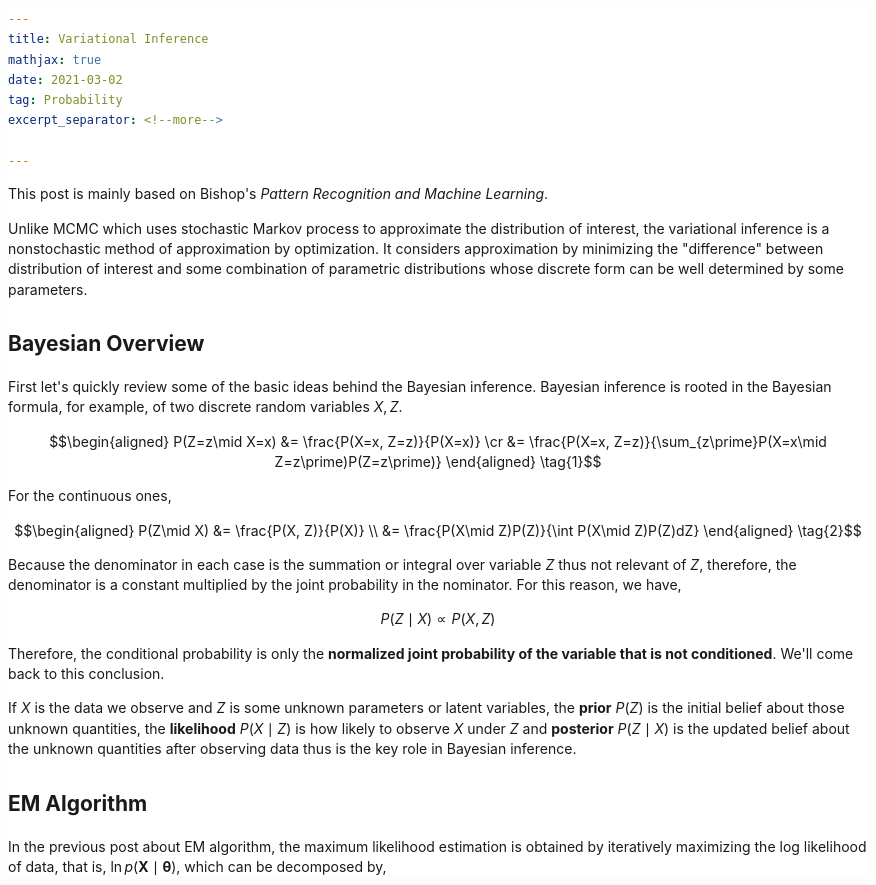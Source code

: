 ```yaml
---
title: Variational Inference
mathjax: true
date: 2021-03-02
tag: Probability
excerpt_separator: <!--more-->

---
```


This post is mainly based on Bishop's *Pattern Recognition and Machine Learning*. 

Unlike MCMC which uses stochastic Markov process to approximate the distribution of interest, the variational inference is a nonstochastic method of approximation by optimization. It considers approximation by minimizing the "difference" between distribution of interest and some combination of parametric distributions whose discrete form can be well determined by some parameters.



## Bayesian Overview

First let's quickly review some of the basic ideas behind the Bayesian inference. Bayesian inference is rooted in the Bayesian formula, for example, of two discrete random variables $X, Z$.

$$\begin{aligned}
P(Z=z\mid X=x) &= \frac{P(X=x, Z=z)}{P(X=x)} \cr
&= \frac{P(X=x, Z=z)}{\sum_{z\prime}P(X=x\mid Z=z\prime)P(Z=z\prime)}
\end{aligned} \tag{1}$$

For the continuous ones,

$$\begin{aligned}
P(Z\mid X) &= \frac{P(X, Z)}{P(X)} \\
&= \frac{P(X\mid Z)P(Z)}{\int P(X\mid Z)P(Z)dZ}
\end{aligned} \tag{2}$$

Because the denominator in each case is the summation or integral over variable $Z$ thus not relevant of $Z$, therefore, the denominator is a constant multiplied by the joint probability in the nominator. For this reason, we have,

$$P(Z\mid X) \propto P(X, Z) \tag{3}$$

Therefore, the conditional probability is only the **normalized joint probability of the variable that is not conditioned**. We'll come back to this conclusion.

If $X$ is the data we observe and $Z$ is some unknown parameters or latent variables, the **prior** $P(Z)$ is the initial belief about those unknown quantities, the **likelihood** $P(X\mid Z)$ is how likely to observe $X$ under $Z$ and **posterior** $P(Z\mid X)$ is the updated belief about the unknown quantities after observing data thus is the key role in Bayesian inference.

## EM Algorithm

In the previous post about EM algorithm, the maximum likelihood estimation is obtained by iteratively maximizing the log likelihood of data, that is, $\ln p(\mathbf{X}\mid \boldsymbol{\theta})$, which can be decomposed by,
